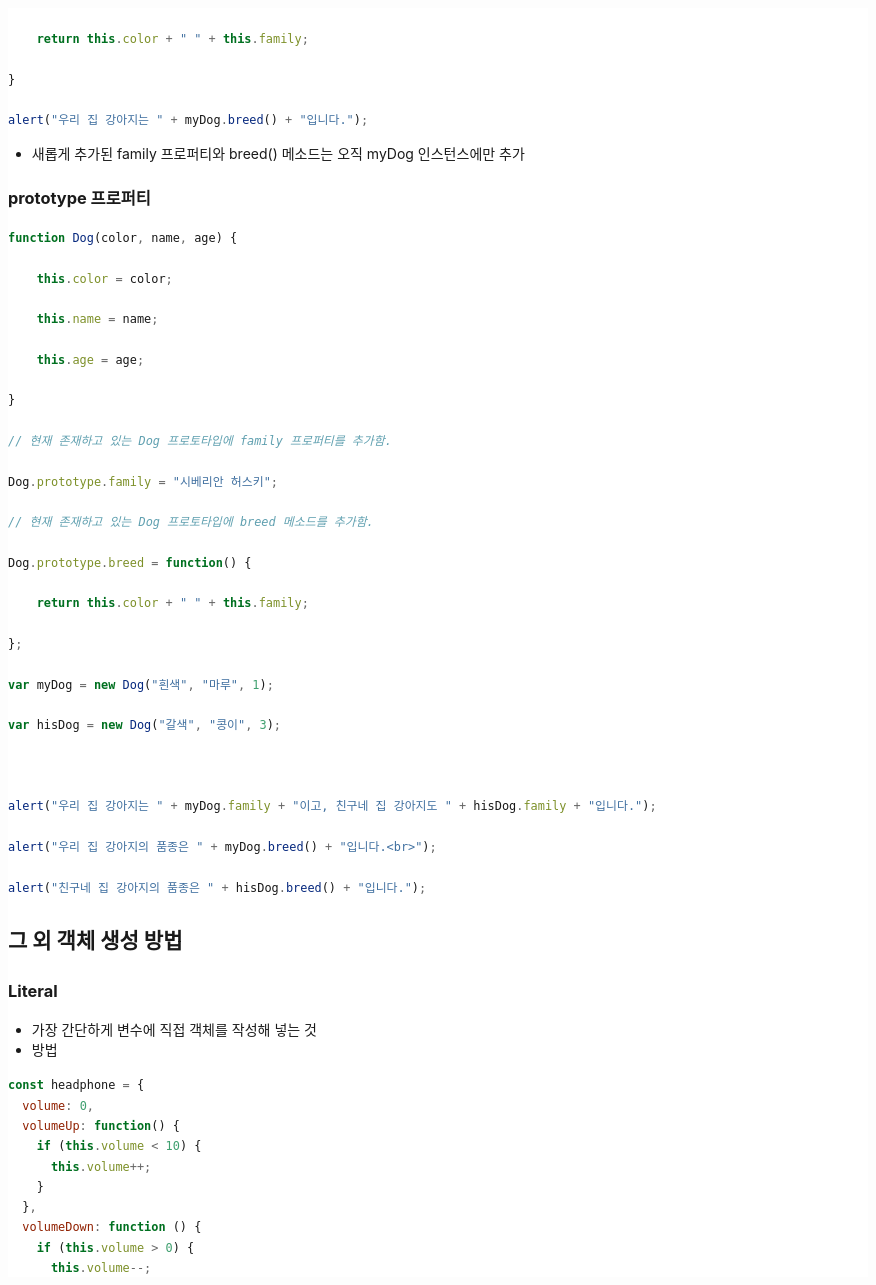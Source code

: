 ```javascript

    return this.color + " " + this.family;

}

alert("우리 집 강아지는 " + myDog.breed() + "입니다.");
```
- 새롭게 추가된 family 프로퍼티와 breed() 메소드는 오직 myDog 인스턴스에만 추가

### prototype 프로퍼티
```javascript
function Dog(color, name, age) {

    this.color = color;

    this.name = name;

    this.age = age;

}

// 현재 존재하고 있는 Dog 프로토타입에 family 프로퍼티를 추가함.

Dog.prototype.family = "시베리안 허스키";

// 현재 존재하고 있는 Dog 프로토타입에 breed 메소드를 추가함.

Dog.prototype.breed = function() {

    return this.color + " " + this.family;

};

var myDog = new Dog("흰색", "마루", 1);

var hisDog = new Dog("갈색", "콩이", 3);

 

alert("우리 집 강아지는 " + myDog.family + "이고, 친구네 집 강아지도 " + hisDog.family + "입니다.");

alert("우리 집 강아지의 품종은 " + myDog.breed() + "입니다.<br>");

alert("친구네 집 강아지의 품종은 " + hisDog.breed() + "입니다.");
```

## 그 외 객체 생성 방법

### Literal
- 가장 간단하게 변수에 직접 객체를 작성해 넣는 것
- 방법
```javascript
const headphone = {
  volume: 0,
  volumeUp: function() {
    if (this.volume < 10) {
      this.volume++;
    }
  },
  volumeDown: function () {
    if (this.volume > 0) {
      this.volume--;
```